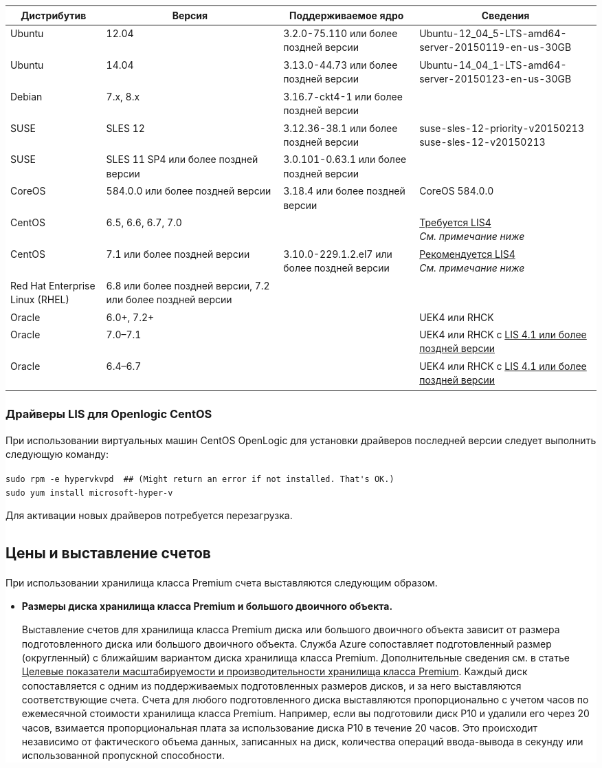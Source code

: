 | Дистрибутив | Версия | Поддерживаемое ядро | Сведения |
| --- | --- | --- | --- |
| Ubuntu | 12.04 | 3.2.0-75.110 или более поздней версии | Ubuntu-12_04_5-LTS-amd64-server-20150119-en-us-30GB |
| Ubuntu | 14.04 | 3.13.0-44.73 или более поздней версии | Ubuntu-14_04_1-LTS-amd64-server-20150123-en-us-30GB |
| Debian | 7.x, 8.x | 3.16.7-ckt4-1 или более поздней версии | &nbsp; |
| SUSE | SLES 12| 3.12.36-38.1 или более поздней версии| suse-sles-12-priority-v20150213 <br> suse-sles-12-v20150213 |
| SUSE | SLES 11 SP4 или более поздней версии | 3.0.101-0.63.1 или более поздней версии | &nbsp; |
| CoreOS | 584.0.0 или более поздней версии| 3.18.4 или более поздней версии | CoreOS 584.0.0 |
| CentOS | 6.5, 6.6, 6.7, 7.0 | &nbsp; | [Требуется LIS4](http://go.microsoft.com/fwlink/?LinkID=403033&clcid=0x409) <br> *См. примечание ниже* |
| CentOS | 7.1 или более поздней версии | 3.10.0-229.1.2.el7 или более поздней версии | [Рекомендуется LIS4](http://go.microsoft.com/fwlink/?LinkID=403033&clcid=0x409) <br> *См. примечание ниже* |
| Red Hat Enterprise Linux (RHEL) | 6.8 или более поздней версии, 7.2 или более поздней версии | &nbsp; | &nbsp; |
| Oracle | 6.0+, 7.2+ | &nbsp; | UEK4 или RHCK |
| Oracle | 7.0–7.1 | &nbsp; | UEK4 или RHCK с [LIS 4.1 или более поздней версии](http://go.microsoft.com/fwlink/?LinkID=403033&clcid=0x409) |
| Oracle | 6.4–6.7 | &nbsp; | UEK4 или RHCK с [LIS 4.1 или более поздней версии](http://go.microsoft.com/fwlink/?LinkID=403033&clcid=0x409) |


### <a name="lis-drivers-for-openlogic-centos"></a>Драйверы LIS для Openlogic CentOS

При использовании виртуальных машин CentOS OpenLogic для установки драйверов последней версии следует выполнить следующую команду:

```
sudo rpm -e hypervkvpd  ## (Might return an error if not installed. That's OK.)
sudo yum install microsoft-hyper-v
```

Для активации новых драйверов потребуется перезагрузка.

## <a name="pricing-and-billing"></a>Цены и выставление счетов

При использовании хранилища класса Premium счета выставляются следующим образом.

* **Размеры диска хранилища класса Premium и большого двоичного объекта.**

    Выставление счетов для хранилища класса Premium диска или большого двоичного объекта зависит от размера подготовленного диска или большого двоичного объекта. Служба Azure сопоставляет подготовленный размер (округленный) с ближайшим вариантом диска хранилища класса Premium. Дополнительные сведения см. в статье [Целевые показатели масштабируемости и производительности хранилища класса Premium](#premium-storage-scalability-and-performance-targets). Каждый диск сопоставляется с одним из поддерживаемых подготовленных размеров дисков, и за него выставляются соответствующие счета. Счета для любого подготовленного диска выставляются пропорционально с учетом часов по ежемесячной стоимости хранилища класса Premium. Например, если вы подготовили диск P10 и удалили его через 20 часов, взимается пропорциональная плата за использование диска P10 в течение 20 часов. Это происходит независимо от фактического объема данных, записанных на диск, количества операций ввода-вывода в секунду или использованной пропускной способности.
